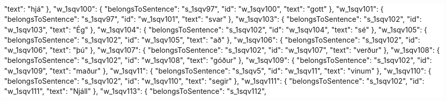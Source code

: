 "text": "hjá"
},
"w_1sqv100": {
"belongsToSentence": "s_1sqv97",
"id": "w_1sqv100",
"text": "gott"
},
"w_1sqv101": {
"belongsToSentence": "s_1sqv97",
"id": "w_1sqv101",
"text": "svar"
},
"w_1sqv103": {
"belongsToSentence": "s_1sqv102",
"id": "w_1sqv103",
"text": "Ég"
},
"w_1sqv104": {
"belongsToSentence": "s_1sqv102",
"id": "w_1sqv104",
"text": "sé"
},
"w_1sqv105": {
"belongsToSentence": "s_1sqv102",
"id": "w_1sqv105",
"text": "að"
},
"w_1sqv106": {
"belongsToSentence": "s_1sqv102",
"id": "w_1sqv106",
"text": "þú"
},
"w_1sqv107": {
"belongsToSentence": "s_1sqv102",
"id": "w_1sqv107",
"text": "verður"
},
"w_1sqv108": {
"belongsToSentence": "s_1sqv102",
"id": "w_1sqv108",
"text": "góður"
},
"w_1sqv109": {
"belongsToSentence": "s_1sqv102",
"id": "w_1sqv109",
"text": "maður"
},
"w_1sqv11": {
"belongsToSentence": "s_1sqv5",
"id": "w_1sqv11",
"text": "vinum"
},
"w_1sqv110": {
"belongsToSentence": "s_1sqv102",
"id": "w_1sqv110",
"text": "segir"
},
"w_1sqv111": {
"belongsToSentence": "s_1sqv102",
"id": "w_1sqv111",
"text": "Njáll"
},
"w_1sqv113": {
"belongsToSentence": "s_1sqv112",